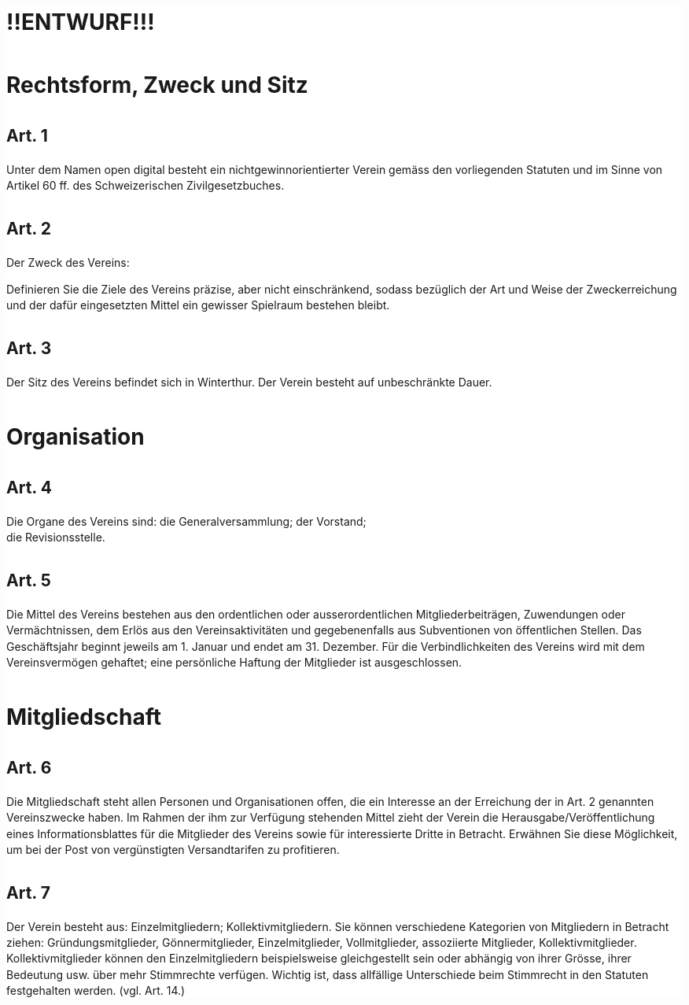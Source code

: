 # !!ENTWURF!!!

# Rechtsform, Zweck und Sitz
## Art. 1
Unter dem Namen open digital besteht ein nichtgewinnorientierter Verein gemäss den vorliegenden Statuten und im Sinne von Artikel 60 ff. des Schweizerischen Zivilgesetzbuches. 

## Art. 2
Der Zweck des Vereins:

Definieren Sie die Ziele des Vereins präzise, aber nicht einschränkend, sodass bezüglich der Art und Weise der Zweckerreichung und der dafür eingesetzten Mittel ein gewisser Spielraum bestehen bleibt.

## Art. 3
Der Sitz des Vereins befindet sich in Winterthur. Der Verein besteht auf unbeschränkte Dauer.

# Organisation
## Art. 4
Die Organe des Vereins sind:
die Generalversammlung;
der Vorstand;	
die Revisionsstelle.

## Art. 5
Die Mittel des Vereins bestehen aus den ordentlichen oder ausserordentlichen Mitgliederbeiträgen, Zuwendungen oder Vermächtnissen, dem Erlös aus den Vereinsaktivitäten und gegebenenfalls aus Subventionen von öffentlichen Stellen. 
Das Geschäftsjahr beginnt jeweils am 1. Januar und endet am 31. Dezember.
Für die Verbindlichkeiten des Vereins wird mit dem Vereinsvermögen gehaftet; eine persönliche Haftung der Mitglieder ist ausgeschlossen.

# Mitgliedschaft
## Art. 6
Die Mitgliedschaft steht allen Personen und Organisationen offen, die ein Interesse an der Erreichung der in Art. 2 genannten Vereinszwecke haben.
Im Rahmen der ihm zur Verfügung stehenden Mittel zieht der Verein die Herausgabe/Veröffentlichung eines Informationsblattes für die Mitglieder des Vereins sowie für interessierte Dritte in Betracht.
Erwähnen Sie diese Möglichkeit, um bei der Post von vergünstigten Versandtarifen zu profitieren. 

## Art. 7
Der Verein besteht aus:
Einzelmitgliedern;
Kollektivmitgliedern.
Sie können verschiedene Kategorien von Mitgliedern in Betracht ziehen: Gründungsmitglieder, Gönnermitglieder, Einzelmitglieder, Vollmitglieder, assoziierte Mitglieder, Kollektivmitglieder.
Kollektivmitglieder können den Einzelmitgliedern beispielsweise gleichgestellt sein oder abhängig von ihrer Grösse, ihrer Bedeutung usw. über mehr Stimmrechte verfügen. Wichtig ist, dass allfällige Unterschiede beim Stimmrecht in den Statuten festgehalten werden. (vgl. Art. 14.)
